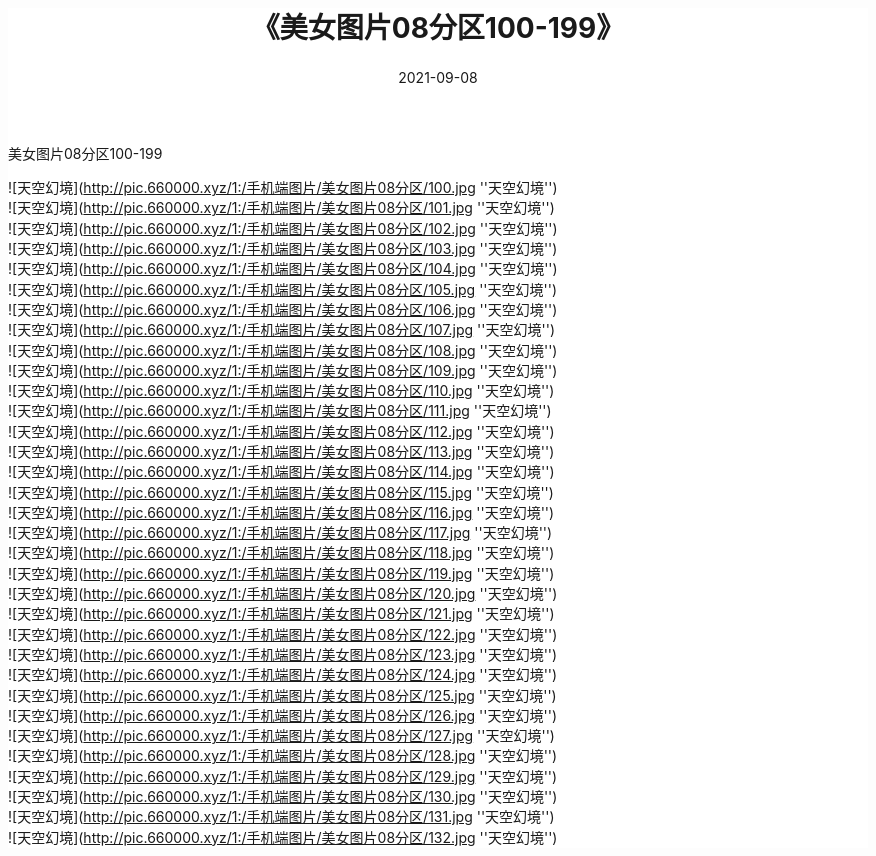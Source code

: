 ﻿---
layout: post
title:  《美女图片08分区100-199》
date:   2021-09-08
img: http://pic.660000.xyz/1:/手机端图片/美女图片08分区/000-1.jpg
categories: [美女, 性感, 泳衣]
---

美女图片08分区100-199


![天空幻境](http://pic.660000.xyz/1:/手机端图片/美女图片08分区/100.jpg ''天空幻境'') <br>
![天空幻境](http://pic.660000.xyz/1:/手机端图片/美女图片08分区/101.jpg ''天空幻境'') <br>
![天空幻境](http://pic.660000.xyz/1:/手机端图片/美女图片08分区/102.jpg ''天空幻境'') <br>
![天空幻境](http://pic.660000.xyz/1:/手机端图片/美女图片08分区/103.jpg ''天空幻境'') <br>
![天空幻境](http://pic.660000.xyz/1:/手机端图片/美女图片08分区/104.jpg ''天空幻境'') <br>
![天空幻境](http://pic.660000.xyz/1:/手机端图片/美女图片08分区/105.jpg ''天空幻境'') <br>
![天空幻境](http://pic.660000.xyz/1:/手机端图片/美女图片08分区/106.jpg ''天空幻境'') <br>
![天空幻境](http://pic.660000.xyz/1:/手机端图片/美女图片08分区/107.jpg ''天空幻境'') <br>
![天空幻境](http://pic.660000.xyz/1:/手机端图片/美女图片08分区/108.jpg ''天空幻境'') <br>
![天空幻境](http://pic.660000.xyz/1:/手机端图片/美女图片08分区/109.jpg ''天空幻境'') <br>
![天空幻境](http://pic.660000.xyz/1:/手机端图片/美女图片08分区/110.jpg ''天空幻境'') <br>
![天空幻境](http://pic.660000.xyz/1:/手机端图片/美女图片08分区/111.jpg ''天空幻境'') <br>
![天空幻境](http://pic.660000.xyz/1:/手机端图片/美女图片08分区/112.jpg ''天空幻境'') <br>
![天空幻境](http://pic.660000.xyz/1:/手机端图片/美女图片08分区/113.jpg ''天空幻境'') <br>
![天空幻境](http://pic.660000.xyz/1:/手机端图片/美女图片08分区/114.jpg ''天空幻境'') <br>
![天空幻境](http://pic.660000.xyz/1:/手机端图片/美女图片08分区/115.jpg ''天空幻境'') <br>
![天空幻境](http://pic.660000.xyz/1:/手机端图片/美女图片08分区/116.jpg ''天空幻境'') <br>
![天空幻境](http://pic.660000.xyz/1:/手机端图片/美女图片08分区/117.jpg ''天空幻境'') <br>
![天空幻境](http://pic.660000.xyz/1:/手机端图片/美女图片08分区/118.jpg ''天空幻境'') <br>
![天空幻境](http://pic.660000.xyz/1:/手机端图片/美女图片08分区/119.jpg ''天空幻境'') <br>
![天空幻境](http://pic.660000.xyz/1:/手机端图片/美女图片08分区/120.jpg ''天空幻境'') <br>
![天空幻境](http://pic.660000.xyz/1:/手机端图片/美女图片08分区/121.jpg ''天空幻境'') <br>
![天空幻境](http://pic.660000.xyz/1:/手机端图片/美女图片08分区/122.jpg ''天空幻境'') <br>
![天空幻境](http://pic.660000.xyz/1:/手机端图片/美女图片08分区/123.jpg ''天空幻境'') <br>
![天空幻境](http://pic.660000.xyz/1:/手机端图片/美女图片08分区/124.jpg ''天空幻境'') <br>
![天空幻境](http://pic.660000.xyz/1:/手机端图片/美女图片08分区/125.jpg ''天空幻境'') <br>
![天空幻境](http://pic.660000.xyz/1:/手机端图片/美女图片08分区/126.jpg ''天空幻境'') <br>
![天空幻境](http://pic.660000.xyz/1:/手机端图片/美女图片08分区/127.jpg ''天空幻境'') <br>
![天空幻境](http://pic.660000.xyz/1:/手机端图片/美女图片08分区/128.jpg ''天空幻境'') <br>
![天空幻境](http://pic.660000.xyz/1:/手机端图片/美女图片08分区/129.jpg ''天空幻境'') <br>
![天空幻境](http://pic.660000.xyz/1:/手机端图片/美女图片08分区/130.jpg ''天空幻境'') <br>
![天空幻境](http://pic.660000.xyz/1:/手机端图片/美女图片08分区/131.jpg ''天空幻境'') <br>
![天空幻境](http://pic.660000.xyz/1:/手机端图片/美女图片08分区/132.jpg ''天空幻境'') <br>